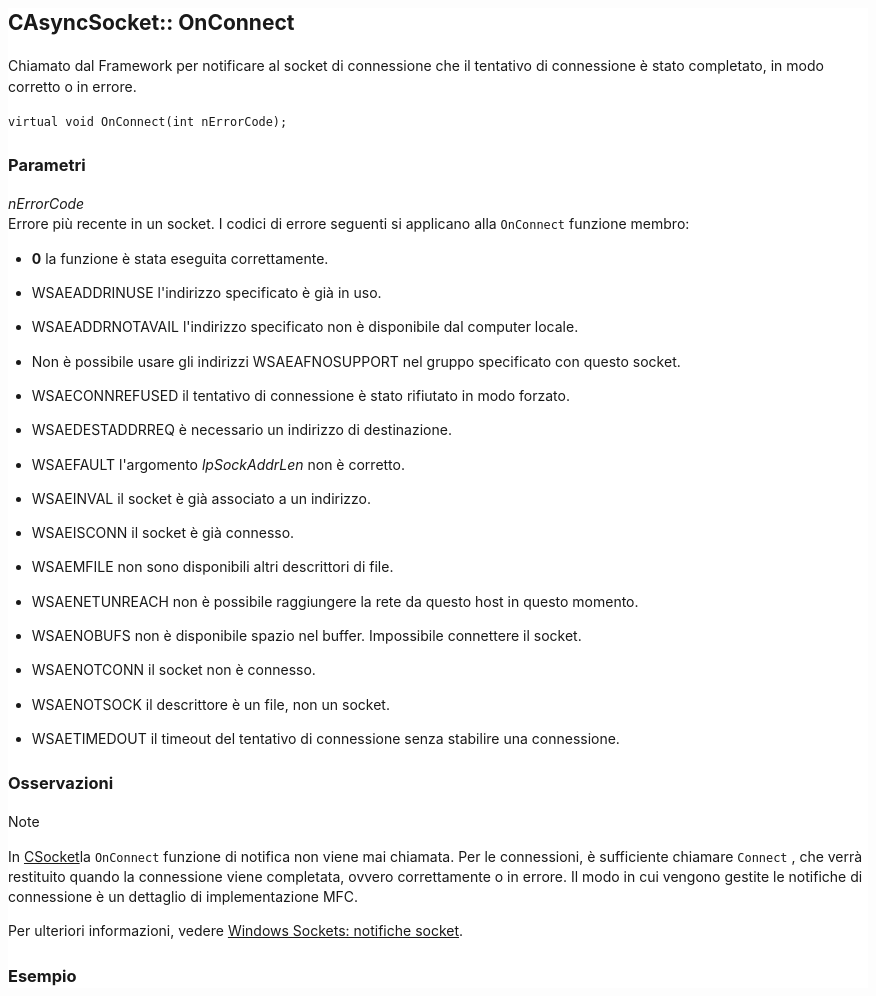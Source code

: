 ## <a name="casyncsocketonconnect"></a><a name="onconnect"></a>CAsyncSocket:: OnConnect

Chiamato dal Framework per notificare al socket di connessione che il tentativo di connessione è stato completato, in modo corretto o in errore.

```
virtual void OnConnect(int nErrorCode);
```

### <a name="parameters"></a>Parametri

*nErrorCode*<br/>
Errore più recente in un socket. I codici di errore seguenti si applicano alla `OnConnect` funzione membro:

- **0** la funzione è stata eseguita correttamente.

- WSAEADDRINUSE l'indirizzo specificato è già in uso.

- WSAEADDRNOTAVAIL l'indirizzo specificato non è disponibile dal computer locale.

- Non è possibile usare gli indirizzi WSAEAFNOSUPPORT nel gruppo specificato con questo socket.

- WSAECONNREFUSED il tentativo di connessione è stato rifiutato in modo forzato.

- WSAEDESTADDRREQ è necessario un indirizzo di destinazione.

- WSAEFAULT l'argomento *lpSockAddrLen* non è corretto.

- WSAEINVAL il socket è già associato a un indirizzo.

- WSAEISCONN il socket è già connesso.

- WSAEMFILE non sono disponibili altri descrittori di file.

- WSAENETUNREACH non è possibile raggiungere la rete da questo host in questo momento.

- WSAENOBUFS non è disponibile spazio nel buffer. Impossibile connettere il socket.

- WSAENOTCONN il socket non è connesso.

- WSAENOTSOCK il descrittore è un file, non un socket.

- WSAETIMEDOUT il timeout del tentativo di connessione senza stabilire una connessione.

### <a name="remarks"></a>Osservazioni

> [!NOTE]
> In [CSocket](../../mfc/reference/csocket-class.md)la `OnConnect` funzione di notifica non viene mai chiamata. Per le connessioni, è sufficiente chiamare `Connect` , che verrà restituito quando la connessione viene completata, ovvero correttamente o in errore. Il modo in cui vengono gestite le notifiche di connessione è un dettaglio di implementazione MFC.

Per ulteriori informazioni, vedere [Windows Sockets: notifiche socket](../../mfc/windows-sockets-socket-notifications.md).

### <a name="example"></a>Esempio
